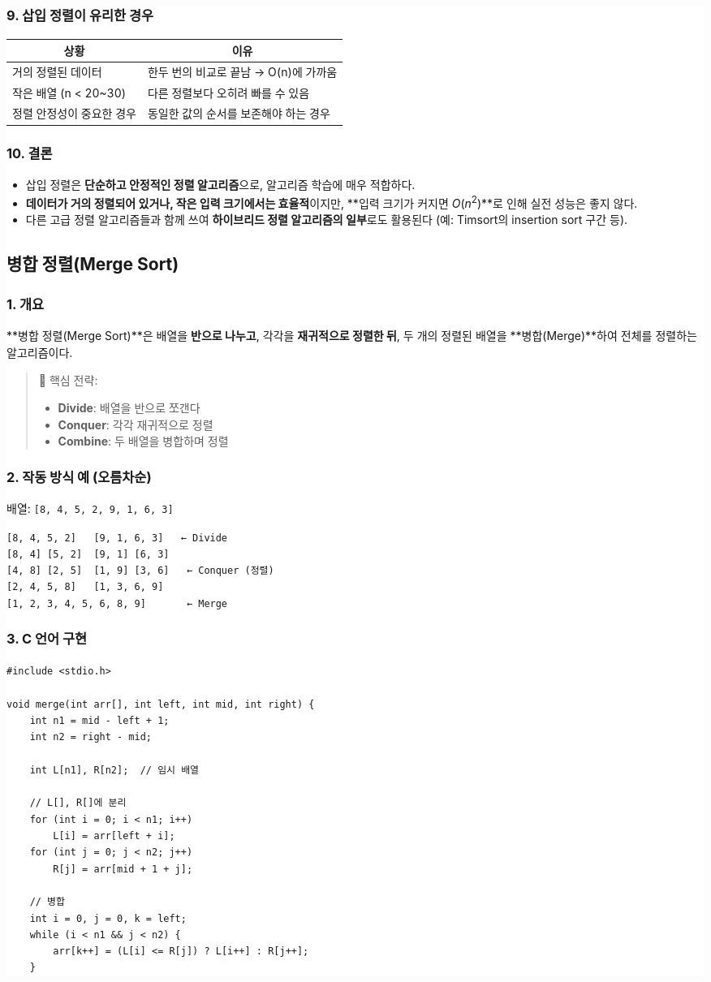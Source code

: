 ### 9. 삽입 정렬이 유리한 경우

| 상황                      | 이유                                  |
| ------------------------- | ------------------------------------- |
| 거의 정렬된 데이터        | 한두 번의 비교로 끝남 → O(n)에 가까움 |
| 작은 배열 (n < 20~30)     | 다른 정렬보다 오히려 빠를 수 있음     |
| 정렬 안정성이 중요한 경우 | 동일한 값의 순서를 보존해야 하는 경우 |

### 10. 결론

- 삽입 정렬은 **단순하고 안정적인 정렬 알고리즘**으로, 알고리즘 학습에 매우 적합하다.
- **데이터가 거의 정렬되어 있거나, 작은 입력 크기에서는 효율적**이지만,
   **입력 크기가 커지면 $O(n^2)$**로 인해 실전 성능은 좋지 않다.
- 다른 고급 정렬 알고리즘들과 함께 쓰여 **하이브리드 정렬 알고리즘의 일부**로도 활용된다 (예: Timsort의 insertion sort 구간 등).

## 병합 정렬(Merge Sort)

### 1. 개요

**병합 정렬(Merge Sort)**은 배열을 **반으로 나누고**, 각각을 **재귀적으로 정렬한 뒤**,
 두 개의 정렬된 배열을 **병합(Merge)**하여 전체를 정렬하는 알고리즘이다.

> 📌 핵심 전략:
>
> - **Divide**: 배열을 반으로 쪼갠다
> - **Conquer**: 각각 재귀적으로 정렬
> - **Combine**: 두 배열을 병합하며 정렬

### 2. 작동 방식 예 (오름차순)

배열: `[8, 4, 5, 2, 9, 1, 6, 3]`

```
[8, 4, 5, 2]   [9, 1, 6, 3]   ← Divide
[8, 4] [5, 2]  [9, 1] [6, 3]
[4, 8] [2, 5]  [1, 9] [3, 6]   ← Conquer (정렬)
[2, 4, 5, 8]   [1, 3, 6, 9]
[1, 2, 3, 4, 5, 6, 8, 9]       ← Merge
```

### 3. C 언어 구현

```
#include <stdio.h>

void merge(int arr[], int left, int mid, int right) {
    int n1 = mid - left + 1;
    int n2 = right - mid;

    int L[n1], R[n2];  // 임시 배열

    // L[], R[]에 분리
    for (int i = 0; i < n1; i++)
        L[i] = arr[left + i];
    for (int j = 0; j < n2; j++)
        R[j] = arr[mid + 1 + j];

    // 병합
    int i = 0, j = 0, k = left;
    while (i < n1 && j < n2) {
        arr[k++] = (L[i] <= R[j]) ? L[i++] : R[j++];
    }

```